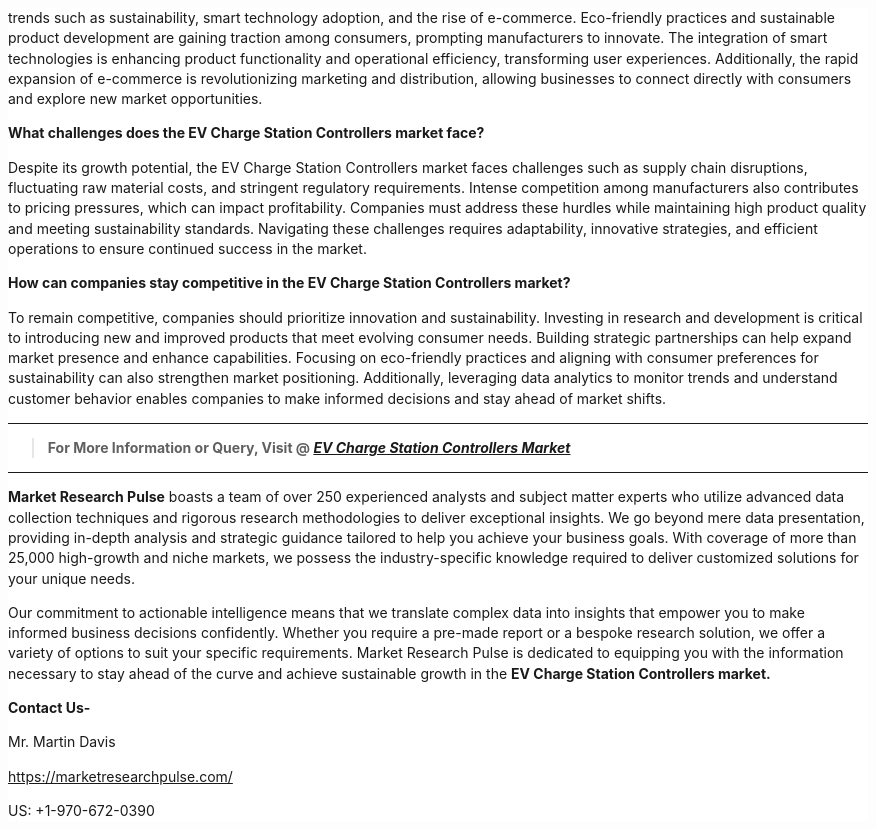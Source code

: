 trends such as sustainability, smart technology adoption, and the rise of e-commerce. Eco-friendly practices and sustainable product development are gaining traction among consumers, prompting manufacturers to innovate. The integration of smart technologies is enhancing product functionality and operational efficiency, transforming user experiences. Additionally, the rapid expansion of e-commerce is revolutionizing marketing and distribution, allowing businesses to connect directly with consumers and explore new market opportunities.</p><p><strong>What challenges does the EV Charge Station Controllers market face?</strong></p><p>Despite its growth potential, the EV Charge Station Controllers market faces challenges such as supply chain disruptions, fluctuating raw material costs, and stringent regulatory requirements. Intense competition among manufacturers also contributes to pricing pressures, which can impact profitability. Companies must address these hurdles while maintaining high product quality and meeting sustainability standards. Navigating these challenges requires adaptability, innovative strategies, and efficient operations to ensure continued success in the market.</p><p><strong>How can companies stay competitive in the EV Charge Station Controllers market?</strong></p><p>To remain competitive, companies should prioritize innovation and sustainability. Investing in research and development is critical to introducing new and improved products that meet evolving consumer needs. Building strategic partnerships can help expand market presence and enhance capabilities. Focusing on eco-friendly practices and aligning with consumer preferences for sustainability can also strengthen market positioning. Additionally, leveraging data analytics to monitor trends and understand customer behavior enables companies to make informed decisions and stay ahead of market shifts.</p><hr /><blockquote><p><strong>For More Information or Query, Visit @&nbsp;<em><a href="https://marketresearchpulse.com/report/130941/ev-charge-station-controllers-market?utm_source=Linkedin&utm_medium=029">EV Charge Station Controllers Market</a></em></strong></p></blockquote><hr /><p><strong>Market Research Pulse</strong> boasts a team of over 250 experienced analysts and subject matter experts who utilize advanced data collection techniques and rigorous research methodologies to deliver exceptional insights. We go beyond mere data presentation, providing in-depth analysis and strategic guidance tailored to help you achieve your business goals. With coverage of more than 25,000 high-growth and niche markets, we possess the industry-specific knowledge required to deliver customized solutions for your unique needs.</p><p>Our commitment to actionable intelligence means that we translate complex data into insights that empower you to make informed business decisions confidently. Whether you require a pre-made report or a bespoke research solution, we offer a variety of options to suit your specific requirements. Market Research Pulse is dedicated to equipping you with the information necessary to stay ahead of the curve and achieve sustainable growth in the <strong>EV Charge Station Controllers market.</strong></p><p><strong>Contact Us-</strong></p><p>Mr. Martin Davis</p><p>https://marketresearchpulse.com/</p><p>US: +1-970-672-0390</p>
